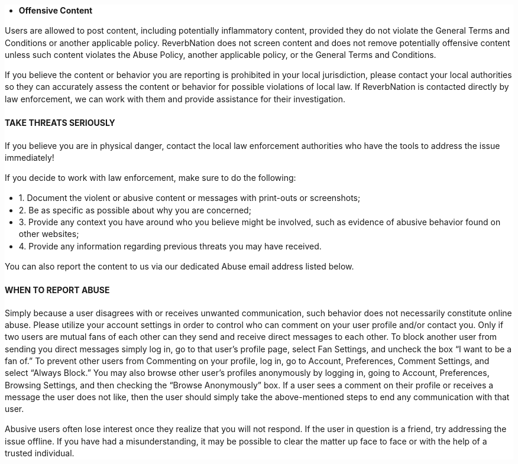 
* **Offensive Content**


Users are allowed to post content, including potentially inflammatory content, provided they do not violate the General Terms and Conditions or another applicable policy. ReverbNation does not screen content and does not remove potentially offensive content unless such content violates the Abuse Policy, another applicable policy, or the General Terms and Conditions.


If you believe the content or behavior you are reporting is prohibited in your local jurisdiction, please contact your local authorities so they can accurately assess the content or behavior for possible violations of local law. If ReverbNation is contacted directly by law enforcement, we can work with them and provide assistance for their investigation.








#### TAKE THREATS SERIOUSLY


If you believe you are in physical danger, contact the local law enforcement authorities who have the tools to address the issue immediately!


If you decide to work with law enforcement, make sure to do the following:


* 1\. Document the violent or abusive content or messages with print\-outs or screenshots;
* 2\. Be as specific as possible about why you are concerned;
* 3\. Provide any context you have around who you believe might be involved, such as evidence of abusive behavior found on other websites;
* 4\. Provide any information regarding previous threats you may have received.


You can also report the content to us via our dedicated Abuse email address listed below.








#### WHEN TO REPORT ABUSE


Simply because a user disagrees with or receives unwanted communication, such behavior does not necessarily constitute online abuse. Please utilize your account settings in order to control who can comment on your user profile and/or contact you. Only if two users are mutual fans of each other can they send and receive direct messages to each other. To block another user from sending you direct messages simply log in, go to that user’s profile page, select Fan Settings, and uncheck the box “I want to be a fan of.” To prevent other users from Commenting on your profile, log in, go to Account, Preferences, Comment Settings, and select “Always Block.” You may also browse other user’s profiles anonymously by logging in, going to Account, Preferences, Browsing Settings, and then checking the “Browse Anonymously” box. If a user sees a comment on their profile or receives a message the user does not like, then the user should simply take the above\-mentioned steps to end any communication with that user.


Abusive users often lose interest once they realize that you will not respond. If the user in question is a friend, try addressing the issue offline. If you have had a misunderstanding, it may be possible to clear the matter up face to face or with the help of a trusted individual.
